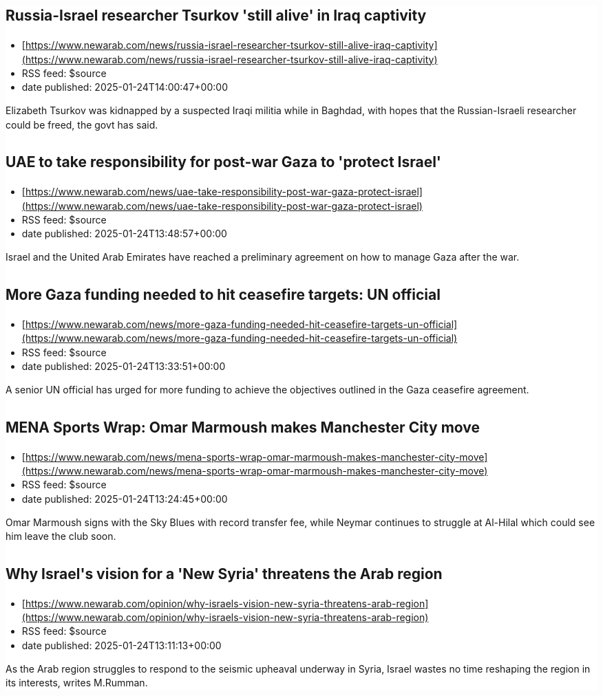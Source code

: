 ## Russia-Israel researcher Tsurkov 'still alive' in Iraq captivity
 - [https://www.newarab.com/news/russia-israel-researcher-tsurkov-still-alive-iraq-captivity](https://www.newarab.com/news/russia-israel-researcher-tsurkov-still-alive-iraq-captivity)
 - RSS feed: $source
 - date published: 2025-01-24T14:00:47+00:00

Elizabeth Tsurkov was kidnapped by a suspected Iraqi militia while in Baghdad, with hopes that the Russian-Israeli researcher could be freed, the govt has said.

## UAE to take responsibility for post-war Gaza to 'protect Israel'
 - [https://www.newarab.com/news/uae-take-responsibility-post-war-gaza-protect-israel](https://www.newarab.com/news/uae-take-responsibility-post-war-gaza-protect-israel)
 - RSS feed: $source
 - date published: 2025-01-24T13:48:57+00:00

Israel and the United Arab Emirates have reached a preliminary agreement on how to manage Gaza after the war.

## More Gaza funding needed to hit ceasefire targets: UN official
 - [https://www.newarab.com/news/more-gaza-funding-needed-hit-ceasefire-targets-un-official](https://www.newarab.com/news/more-gaza-funding-needed-hit-ceasefire-targets-un-official)
 - RSS feed: $source
 - date published: 2025-01-24T13:33:51+00:00

A senior UN official has urged for more funding to achieve the objectives outlined in the Gaza ceasefire agreement.

## MENA Sports Wrap: Omar Marmoush makes Manchester City move
 - [https://www.newarab.com/news/mena-sports-wrap-omar-marmoush-makes-manchester-city-move](https://www.newarab.com/news/mena-sports-wrap-omar-marmoush-makes-manchester-city-move)
 - RSS feed: $source
 - date published: 2025-01-24T13:24:45+00:00

Omar Marmoush signs with the Sky Blues with record transfer fee, while Neymar continues to struggle at Al-Hilal which could see him leave the club soon.

## Why Israel's vision for a 'New Syria' threatens the Arab region
 - [https://www.newarab.com/opinion/why-israels-vision-new-syria-threatens-arab-region](https://www.newarab.com/opinion/why-israels-vision-new-syria-threatens-arab-region)
 - RSS feed: $source
 - date published: 2025-01-24T13:11:13+00:00

As the Arab region struggles to respond to the seismic upheaval underway in Syria, Israel wastes no time reshaping the region in its interests, writes M.Rumman.
